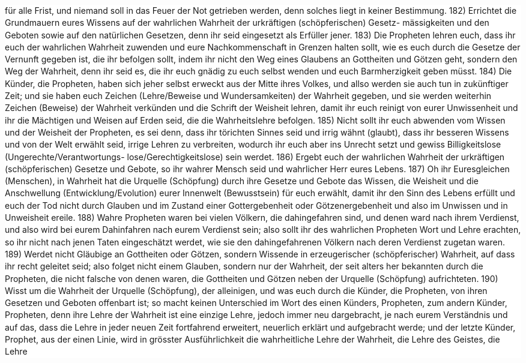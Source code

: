 für alle Frist, und niemand soll in das Feuer der Not getrieben werden, denn solches liegt in keiner Bestimmung.
182) Errichtet die Grundmauern eures Wissens auf der wahrlichen Wahrheit der urkräftigen (schöpferischen) Gesetz- mässigkeiten und den Geboten sowie auf den natürlichen Gesetzen, denn ihr seid eingesetzt als Erfüller jener.
183) Die Propheten lehren euch, dass ihr euch der wahrlichen Wahrheit zuwenden und eure Nachkommenschaft
 in Grenzen halten sollt, wie es euch durch die Gesetze der Vernunft gegeben ist, die ihr befolgen sollt, indem
 ihr nicht den Weg eines Glaubens an Gottheiten und Götzen geht, sondern den Weg der Wahrheit, denn ihr
 seid es, die ihr euch gnädig zu euch selbst wenden und euch Barmherzigkeit geben müsst.
184) Die Künder, die Propheten, haben sich jeher selbst erweckt aus der Mitte ihres Volkes, und allso werden sie
 auch tun in zukünftiger Zeit; und sie haben euch Zeichen (Lehre/Beweise und Wundersamkeiten) der Wahrheit
 gegeben, und sie werden weiterhin Zeichen (Beweise) der Wahrheit verkünden und die Schrift der Weisheit
 lehren, damit ihr euch reinigt von eurer Unwissenheit und ihr die Mächtigen und Weisen auf Erden seid, die
 die Wahrheitslehre befolgen.
185) Nicht sollt ihr euch abwenden vom Wissen und der Weisheit der Propheten, es sei denn, dass ihr törichten
 Sinnes seid und irrig wähnt (glaubt), dass ihr besseren Wissens und von der Welt erwählt seid, irrige Lehren
 zu verbreiten, wodurch ihr euch aber ins Unrecht setzt und gewiss Billigkeitslose (Ungerechte/Verantwortungs-
 lose/Gerechtigkeitslose) sein werdet.
186) Ergebt euch der wahrlichen Wahrheit der urkräftigen (schöpferischen) Gesetze und Gebote, so ihr wahrer
 Mensch seid und wahrlicher Herr eures Lebens.
187) Oh ihr Euresgleichen (Menschen), in Wahrheit hat die Urquelle (Schöpfung) durch ihre Gesetze und Gebote
 das Wissen, die Weisheit und die Anschwellung (Entwicklung/Evolution) eurer Innenwelt (Bewusstsein) für
 euch erwählt, damit ihr den Sinn des Lebens erfüllt und euch der Tod nicht durch Glauben und im Zustand
 einer Gottergebenheit oder Götzenergebenheit und also im Unwissen und in Unweisheit ereile.
188) Wahre Propheten waren bei vielen Völkern, die dahingefahren sind, und denen ward nach ihrem Verdienst,
 und also wird bei eurem Dahinfahren nach eurem Verdienst sein; also sollt ihr des wahrlichen Propheten Wort
 und Lehre erachten, so ihr nicht nach jenen Taten eingeschätzt werdet, wie sie den dahingefahrenen Völkern
 nach deren Verdienst zugetan waren.
189) Werdet nicht Gläubige an Gottheiten oder Götzen, sondern Wissende in erzeugerischer (schöpferischer)
 Wahrheit, auf dass ihr recht geleitet seid; also folget nicht einem Glauben, sondern nur der Wahrheit, der seit
 alters her bekannten durch die Propheten, die nicht falsche von denen waren, die Gottheiten und Götzen
 neben der Urquelle (Schöpfung) aufrichteten.
 190) Wisst um die Wahrheit der Urquelle (Schöpfung), der alleinigen, und was euch durch die Künder, die
 Propheten, von ihren Gesetzen und Geboten offenbart ist; so macht keinen Unterschied im Wort des einen
 Künders, Propheten, zum andern Künder, Propheten, denn ihre Lehre der Wahrheit ist eine einzige Lehre,
 jedoch immer neu dargebracht, je nach eurem Verständnis und auf das, dass die Lehre in jeder neuen Zeit
 fortfahrend erweitert, neuerlich erklärt und aufgebracht werde; und der letzte Künder, Prophet, aus der einen
 Linie, wird in grösster Ausführlichkeit die wahrheitliche Lehre der Wahrheit, die Lehre des Geistes, die Lehre